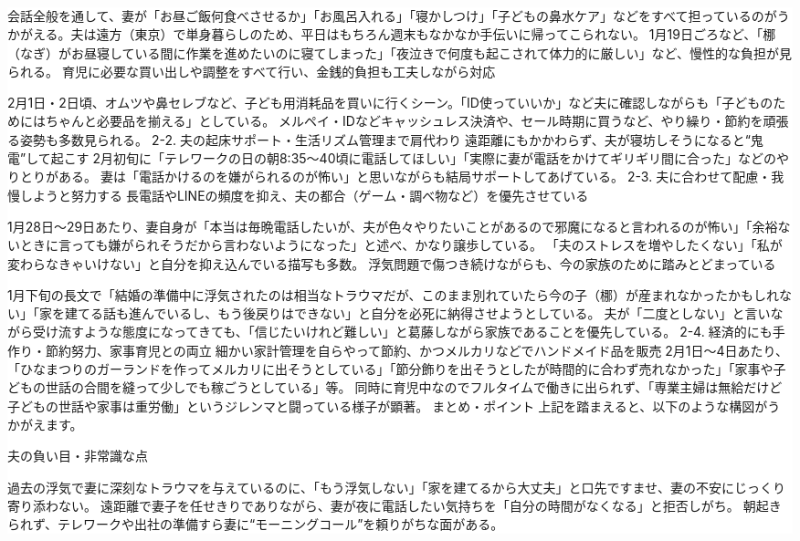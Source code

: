 会話全般を通して、妻が「お昼ご飯何食べさせるか」「お風呂入れる」「寝かしつけ」「子どもの鼻水ケア」などをすべて担っているのがうかがえる。夫は遠方（東京）で単身暮らしのため、平日はもちろん週末もなかなか手伝いに帰ってこられない。
1月19日ごろなど、「梛（なぎ）がお昼寝している間に作業を進めたいのに寝てしまった」「夜泣きで何度も起こされて体力的に厳しい」など、慢性的な負担が見られる。
育児に必要な買い出しや調整をすべて行い、金銭的負担も工夫しながら対応

2月1日・2日頃、オムツや鼻セレブなど、子ども用消耗品を買いに行くシーン。「ID使っていいか」など夫に確認しながらも「子どものためにはちゃんと必要品を揃える」としている。
メルペイ・IDなどキャッシュレス決済や、セール時期に買うなど、やり繰り・節約を頑張る姿勢も多数見られる。
2-2. 夫の起床サポート・生活リズム管理まで肩代わり
遠距離にもかかわらず、夫が寝坊しそうになると“鬼電”して起こす
2月初旬に「テレワークの日の朝8:35〜40頃に電話してほしい」「実際に妻が電話をかけてギリギリ間に合った」などのやりとりがある。
妻は「電話かけるのを嫌がられるのが怖い」と思いながらも結局サポートしてあげている。
2-3. 夫に合わせて配慮・我慢しようと努力する
長電話やLINEの頻度を抑え、夫の都合（ゲーム・調べ物など）を優先させている

1月28日〜29日あたり、妻自身が「本当は毎晩電話したいが、夫が色々やりたいことがあるので邪魔になると言われるのが怖い」「余裕ないときに言っても嫌がられそうだから言わないようになった」と述べ、かなり譲歩している。
「夫のストレスを増やしたくない」「私が変わらなきゃいけない」と自分を抑え込んでいる描写も多数。
浮気問題で傷つき続けながらも、今の家族のために踏みとどまっている

1月下旬の長文で「結婚の準備中に浮気されたのは相当なトラウマだが、このまま別れていたら今の子（梛）が産まれなかったかもしれない」「家を建てる話も進んでいるし、もう後戻りはできない」と自分を必死に納得させようとしている。
夫が「二度としない」と言いながら受け流すような態度になってきても、「信じたいけれど難しい」と葛藤しながら家族であることを優先している。
2-4. 経済的にも手作り・節約努力、家事育児との両立
細かい家計管理を自らやって節約、かつメルカリなどでハンドメイド品を販売
2月1日〜4日あたり、「ひなまつりのガーランドを作ってメルカリに出そうとしている」「節分飾りを出そうとしたが時間的に合わず売れなかった」「家事や子どもの世話の合間を縫って少しでも稼ごうとしている」等。
同時に育児中なのでフルタイムで働きに出られず、「専業主婦は無給だけど子どもの世話や家事は重労働」というジレンマと闘っている様子が顕著。
まとめ・ポイント
上記を踏まえると、以下のような構図がうかがえます。

夫の負い目・非常識な点

過去の浮気で妻に深刻なトラウマを与えているのに、「もう浮気しない」「家を建てるから大丈夫」と口先ですませ、妻の不安にじっくり寄り添わない。
遠距離で妻子を任せきりでありながら、妻が夜に電話したい気持ちを「自分の時間がなくなる」と拒否しがち。
朝起きられず、テレワークや出社の準備すら妻に“モーニングコール”を頼りがちな面がある。
